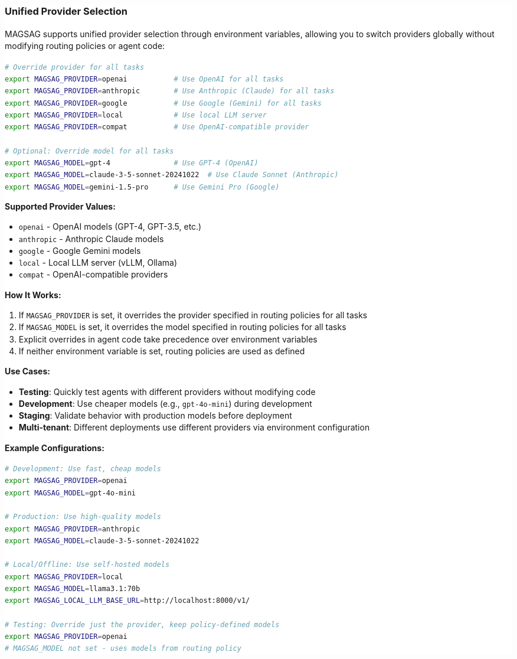### Unified Provider Selection

MAGSAG supports unified provider selection through environment variables, allowing you to switch providers globally without modifying routing policies or agent code:

```bash
# Override provider for all tasks
export MAGSAG_PROVIDER=openai           # Use OpenAI for all tasks
export MAGSAG_PROVIDER=anthropic        # Use Anthropic (Claude) for all tasks
export MAGSAG_PROVIDER=google           # Use Google (Gemini) for all tasks
export MAGSAG_PROVIDER=local            # Use local LLM server
export MAGSAG_PROVIDER=compat           # Use OpenAI-compatible provider

# Optional: Override model for all tasks
export MAGSAG_MODEL=gpt-4               # Use GPT-4 (OpenAI)
export MAGSAG_MODEL=claude-3-5-sonnet-20241022  # Use Claude Sonnet (Anthropic)
export MAGSAG_MODEL=gemini-1.5-pro      # Use Gemini Pro (Google)
```

**Supported Provider Values:**
- `openai` - OpenAI models (GPT-4, GPT-3.5, etc.)
- `anthropic` - Anthropic Claude models
- `google` - Google Gemini models
- `local` - Local LLM server (vLLM, Ollama)
- `compat` - OpenAI-compatible providers

**How It Works:**
1. If `MAGSAG_PROVIDER` is set, it overrides the provider specified in routing policies for all tasks
2. If `MAGSAG_MODEL` is set, it overrides the model specified in routing policies for all tasks
3. Explicit overrides in agent code take precedence over environment variables
4. If neither environment variable is set, routing policies are used as defined

**Use Cases:**
- **Testing**: Quickly test agents with different providers without modifying code
- **Development**: Use cheaper models (e.g., `gpt-4o-mini`) during development
- **Staging**: Validate behavior with production models before deployment
- **Multi-tenant**: Different deployments use different providers via environment configuration

**Example Configurations:**

```bash
# Development: Use fast, cheap models
export MAGSAG_PROVIDER=openai
export MAGSAG_MODEL=gpt-4o-mini

# Production: Use high-quality models
export MAGSAG_PROVIDER=anthropic
export MAGSAG_MODEL=claude-3-5-sonnet-20241022

# Local/Offline: Use self-hosted models
export MAGSAG_PROVIDER=local
export MAGSAG_MODEL=llama3.1:70b
export MAGSAG_LOCAL_LLM_BASE_URL=http://localhost:8000/v1/

# Testing: Override just the provider, keep policy-defined models
export MAGSAG_PROVIDER=openai
# MAGSAG_MODEL not set - uses models from routing policy
```
